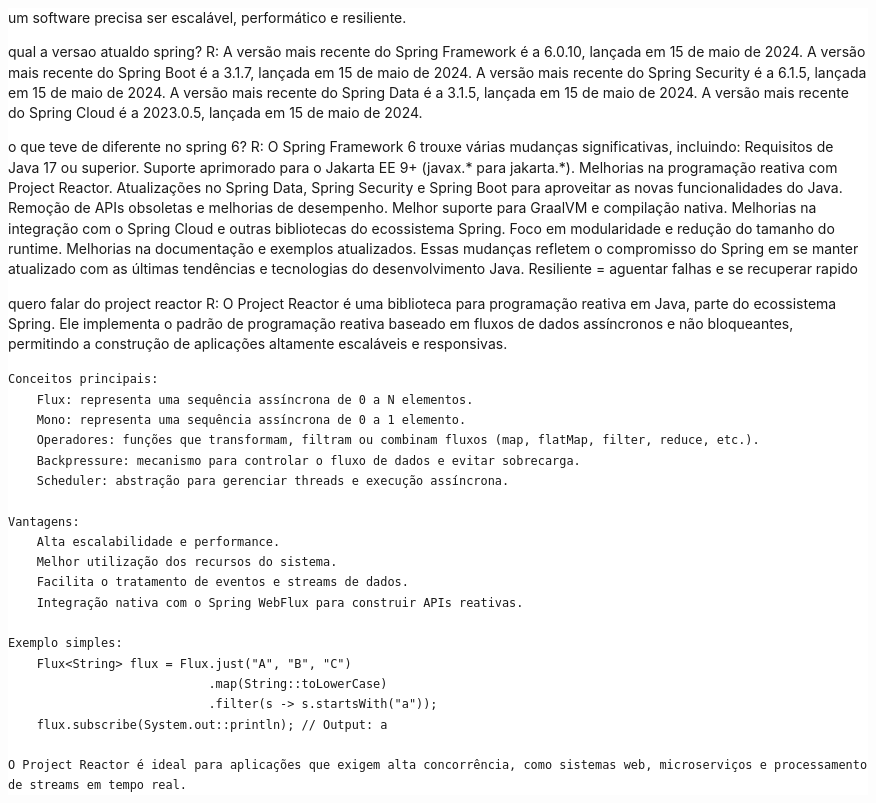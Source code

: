 um software precisa ser escalável, performático e resiliente. 

qual a versao atualdo spring?
    R: A versão mais recente do Spring Framework é a 6.0.10, lançada em 15 de maio de 2024.
    A versão mais recente do Spring Boot é a 3.1.7, lançada em 15 de maio de 2024.
    A versão mais recente do Spring Security é a 6.1.5, lançada em 15 de maio de 2024.
    A versão mais recente do Spring Data é a 3.1.5, lançada em 15 de maio de 2024.
    A versão mais recente do Spring Cloud é a 2023.0.5, lançada em 15 de maio de 2024.

o que teve de diferente no spring 6?
    R: O Spring Framework 6 trouxe várias mudanças significativas, incluindo:
        Requisitos de Java 17 ou superior.
        Suporte aprimorado para o Jakarta EE 9+ (javax.* para jakarta.*).
        Melhorias na programação reativa com Project Reactor.
        Atualizações no Spring Data, Spring Security e Spring Boot para aproveitar as novas funcionalidades do Java.
        Remoção de APIs obsoletas e melhorias de desempenho.
        Melhor suporte para GraalVM e compilação nativa.
        Melhorias na integração com o Spring Cloud e outras bibliotecas do ecossistema Spring.
        Foco em modularidade e redução do tamanho do runtime.
        Melhorias na documentação e exemplos atualizados.
    Essas mudanças refletem o compromisso do Spring em se manter atualizado com as últimas tendências e tecnologias do desenvolvimento Java.
    Resiliente = aguentar falhas e se recuperar rapido

quero falar do project reactor
    R: O Project Reactor é uma biblioteca para programação reativa em Java, parte do ecossistema Spring. 
    Ele implementa o padrão de programação reativa baseado em fluxos de dados assíncronos e não bloqueantes, 
    permitindo a construção de aplicações altamente escaláveis e responsivas.

    Conceitos principais:
        Flux: representa uma sequência assíncrona de 0 a N elementos.
        Mono: representa uma sequência assíncrona de 0 a 1 elemento.
        Operadores: funções que transformam, filtram ou combinam fluxos (map, flatMap, filter, reduce, etc.).
        Backpressure: mecanismo para controlar o fluxo de dados e evitar sobrecarga.
        Scheduler: abstração para gerenciar threads e execução assíncrona.

    Vantagens:
        Alta escalabilidade e performance.
        Melhor utilização dos recursos do sistema.
        Facilita o tratamento de eventos e streams de dados.
        Integração nativa com o Spring WebFlux para construir APIs reativas.

    Exemplo simples:
        Flux<String> flux = Flux.just("A", "B", "C")
                                .map(String::toLowerCase)
                                .filter(s -> s.startsWith("a"));
        flux.subscribe(System.out::println); // Output: a

    O Project Reactor é ideal para aplicações que exigem alta concorrência, como sistemas web, microserviços e processamento de streams em tempo real.
